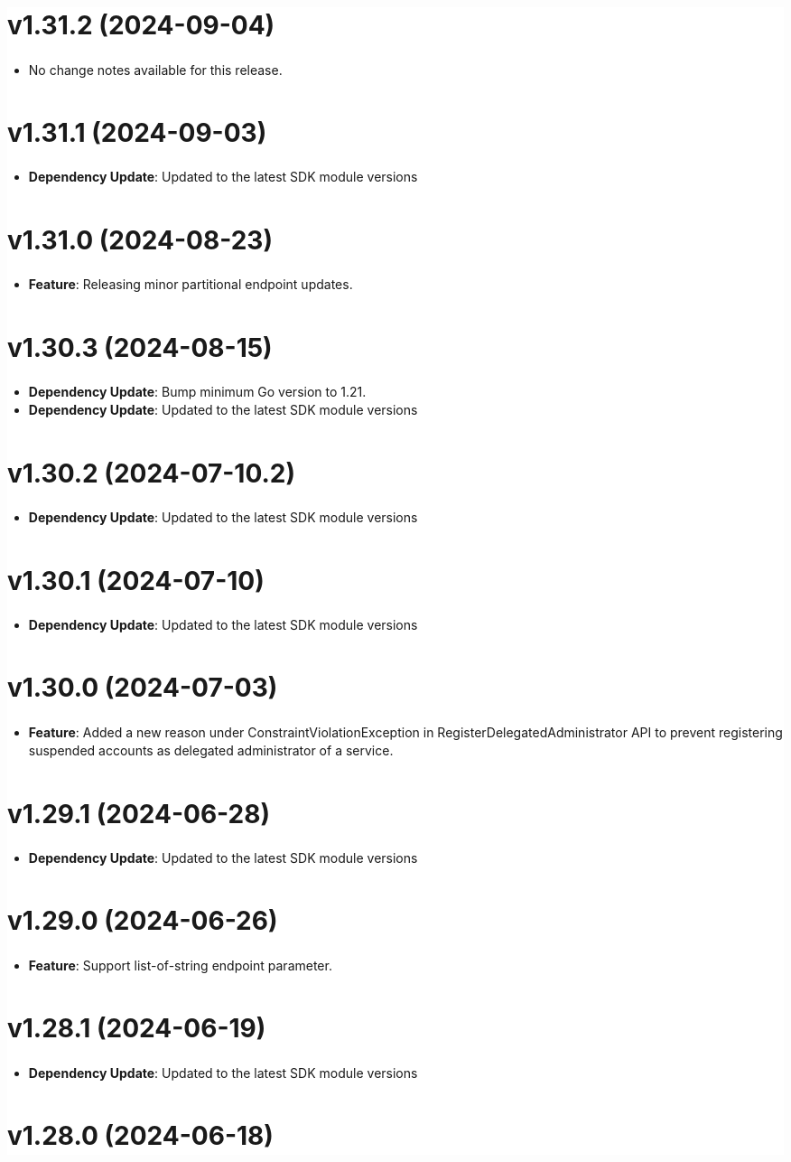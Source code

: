 # v1.31.2 (2024-09-04)

* No change notes available for this release.

# v1.31.1 (2024-09-03)

* **Dependency Update**: Updated to the latest SDK module versions

# v1.31.0 (2024-08-23)

* **Feature**: Releasing minor partitional endpoint updates.

# v1.30.3 (2024-08-15)

* **Dependency Update**: Bump minimum Go version to 1.21.
* **Dependency Update**: Updated to the latest SDK module versions

# v1.30.2 (2024-07-10.2)

* **Dependency Update**: Updated to the latest SDK module versions

# v1.30.1 (2024-07-10)

* **Dependency Update**: Updated to the latest SDK module versions

# v1.30.0 (2024-07-03)

* **Feature**: Added a new reason under ConstraintViolationException in RegisterDelegatedAdministrator API to prevent registering suspended accounts as delegated administrator of a service.

# v1.29.1 (2024-06-28)

* **Dependency Update**: Updated to the latest SDK module versions

# v1.29.0 (2024-06-26)

* **Feature**: Support list-of-string endpoint parameter.

# v1.28.1 (2024-06-19)

* **Dependency Update**: Updated to the latest SDK module versions

# v1.28.0 (2024-06-18)
